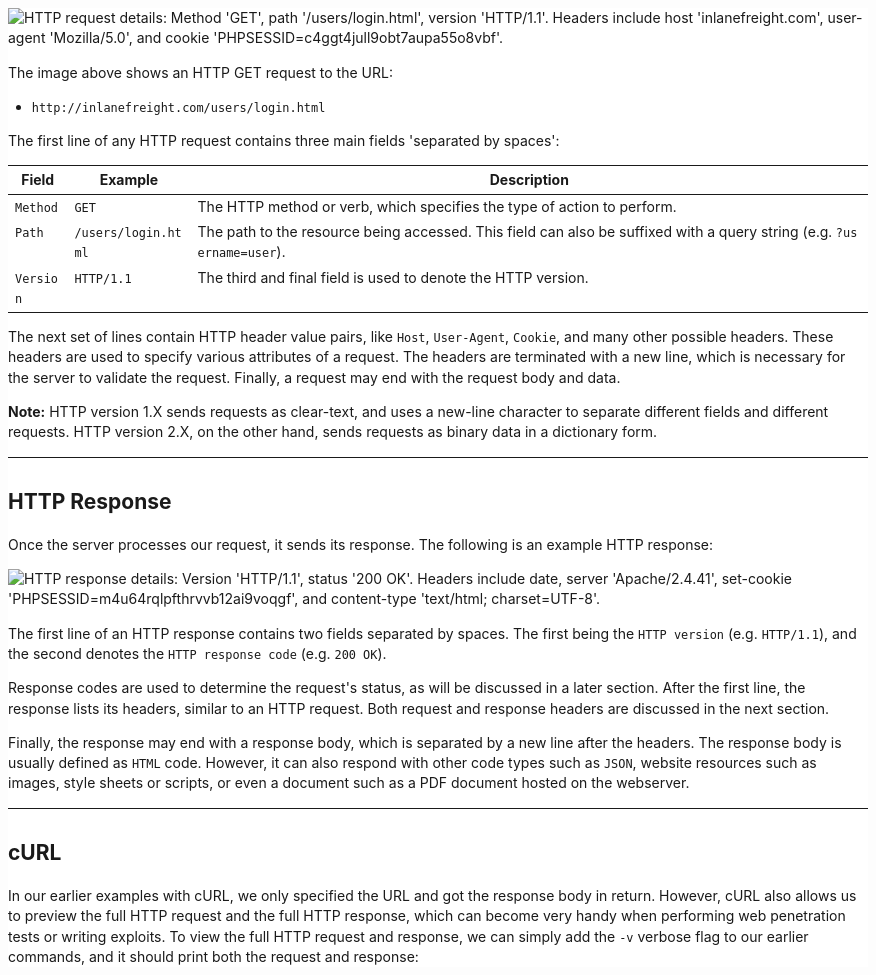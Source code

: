 ![HTTP request details: Method 'GET', path '/users/login.html', version 'HTTP/1.1'. Headers include host 'inlanefreight.com', user-agent 'Mozilla/5.0', and cookie 'PHPSESSID=c4ggt4jull9obt7aupa55o8vbf'.](https://academy.hackthebox.com/storage/modules/35/raw_request.png)

The image above shows an HTTP GET request to the URL:

- `http://inlanefreight.com/users/login.html`

The first line of any HTTP request contains three main fields 'separated by spaces':

| **Field** | **Example** | **Description** |
| --- | --- | --- |
| `Method` | `GET` | The HTTP method or verb, which specifies the type of action to perform. |
| `Path` | `/users/login.html` | The path to the resource being accessed. This field can also be suffixed with a query string (e.g. `?username=user`). |
| `Version` | `HTTP/1.1` | The third and final field is used to denote the HTTP version. |

The next set of lines contain HTTP header value pairs, like `Host`, `User-Agent`, `Cookie`, and many other possible headers. These headers are used to specify various attributes of a request. The headers are terminated with a new line, which is necessary for the server to validate the request. Finally, a request may end with the request body and data.

**Note:** HTTP version 1.X sends requests as clear-text, and uses a new-line character to separate different fields and different requests. HTTP version 2.X, on the other hand, sends requests as binary data in a dictionary form.

* * *

## HTTP Response

Once the server processes our request, it sends its response. The following is an example HTTP response:

![HTTP response details: Version 'HTTP/1.1', status '200 OK'. Headers include date, server 'Apache/2.4.41', set-cookie 'PHPSESSID=m4u64rqlpfthrvvb12ai9voqgf', and content-type 'text/html; charset=UTF-8'.](https://academy.hackthebox.com/storage/modules/35/raw_response.png)

The first line of an HTTP response contains two fields separated by spaces. The first being the `HTTP version` (e.g. `HTTP/1.1`), and the second denotes the `HTTP response code` (e.g. `200 OK`).

Response codes are used to determine the request's status, as will be discussed in a later section. After the first line, the response lists its headers, similar to an HTTP request. Both request and response headers are discussed in the next section.

Finally, the response may end with a response body, which is separated by a new line after the headers. The response body is usually defined as `HTML` code. However, it can also respond with other code types such as `JSON`, website resources such as images, style sheets or scripts, or even a document such as a PDF document hosted on the webserver.

* * *

## cURL

In our earlier examples with cURL, we only specified the URL and got the response body in return. However, cURL also allows us to preview the full HTTP request and the full HTTP response, which can become very handy when performing web penetration tests or writing exploits. To view the full HTTP request and response, we can simply add the `-v` verbose flag to our earlier commands, and it should print both the request and response:
